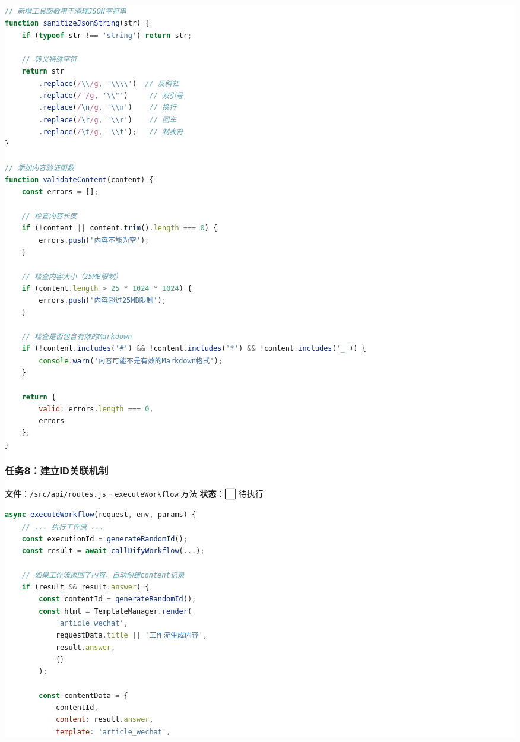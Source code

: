 ```javascript
// 新增工具函数用于清理JSON字符串
function sanitizeJsonString(str) {
    if (typeof str !== 'string') return str;
    
    // 转义特殊字符
    return str
        .replace(/\\/g, '\\\\')  // 反斜杠
        .replace(/"/g, '\\"')     // 双引号
        .replace(/\n/g, '\\n')    // 换行
        .replace(/\r/g, '\\r')    // 回车
        .replace(/\t/g, '\\t');   // 制表符
}

// 添加内容验证函数
function validateContent(content) {
    const errors = [];
    
    // 检查内容长度
    if (!content || content.trim().length === 0) {
        errors.push('内容不能为空');
    }
    
    // 检查内容大小（25MB限制）
    if (content.length > 25 * 1024 * 1024) {
        errors.push('内容超过25MB限制');
    }
    
    // 检查是否包含有效的Markdown
    if (!content.includes('#') && !content.includes('*') && !content.includes('_')) {
        console.warn('内容可能不是有效的Markdown格式');
    }
    
    return {
        valid: errors.length === 0,
        errors
    };
}
```

### 任务8：建立ID关联机制
**文件**：`/src/api/routes.js` - `executeWorkflow` 方法
**状态**：⬜ 待执行

```javascript
async executeWorkflow(request, env, params) {
    // ... 执行工作流 ...
    const executionId = generateRandomId();
    const result = await callDifyWorkflow(...);
    
    // 如果工作流返回了内容，自动创建content记录
    if (result && result.answer) {
        const contentId = generateRandomId();
        const html = TemplateManager.render(
            'article_wechat',
            requestData.title || '工作流生成内容',
            result.answer,
            {}
        );
        
        const contentData = {
            contentId,
            content: result.answer,
            template: 'article_wechat',
```